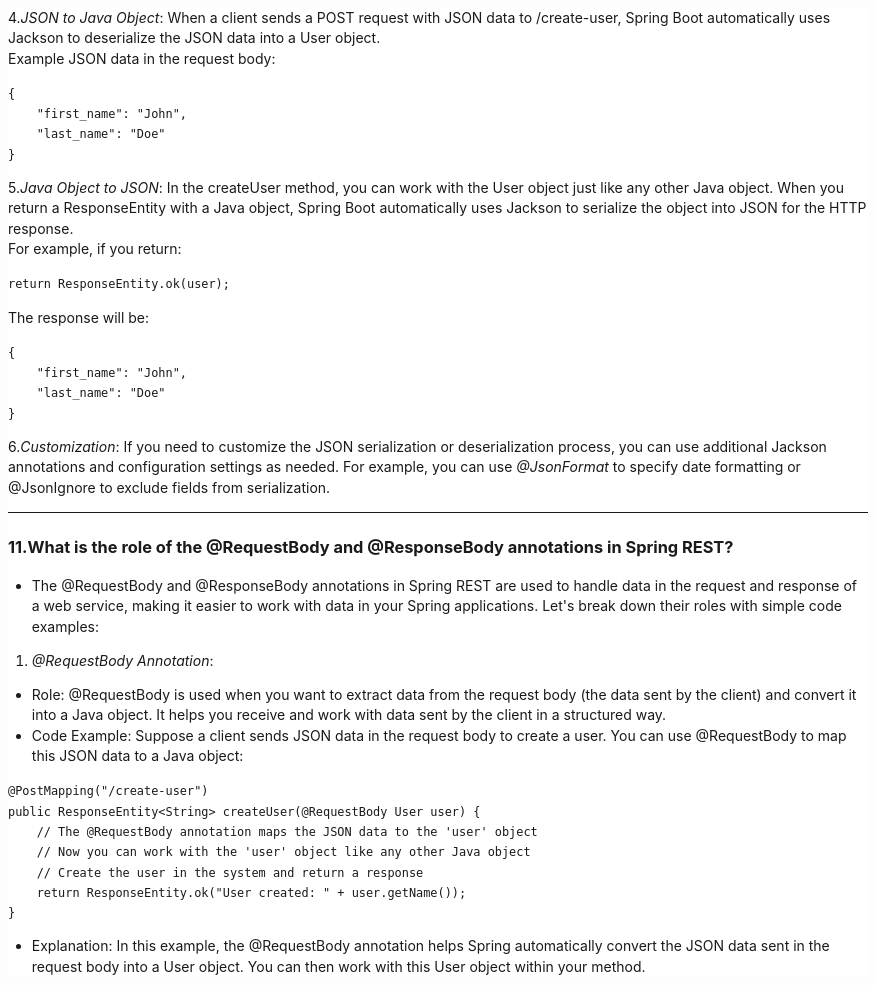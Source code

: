 4.*JSON to Java Object*: When a client sends a POST request with JSON data to /create-user, Spring Boot automatically uses Jackson to deserialize the JSON data into a User object. \
Example JSON data in the request body:
```
{
    "first_name": "John",
    "last_name": "Doe"
}
```

5.*Java Object to JSON*: In the createUser method, you can work with the User object just like any other Java object. When you return a ResponseEntity with a Java object, Spring Boot automatically uses Jackson to serialize the object into JSON for the HTTP response. \
For example, if you return:
```
return ResponseEntity.ok(user);
```
The response will be:
```
{
    "first_name": "John",
    "last_name": "Doe"
}
```
6.*Customization*: If you need to customize the JSON serialization or deserialization process, you can use additional Jackson annotations and configuration settings as needed. For example, you can use *@JsonFormat* to specify date formatting or @JsonIgnore to exclude fields from serialization.

-----

### 11.What is the role of the @RequestBody and @ResponseBody annotations in Spring REST?
- The @RequestBody and @ResponseBody annotations in Spring REST are used to handle data in the request and response of a web service, making it easier to work with data in your Spring applications. Let's break down their roles with simple code examples:

1. *@RequestBody Annotation*:
- Role: @RequestBody is used when you want to extract data from the request body (the data sent by the client) and convert it into a Java object. It helps you receive and work with data sent by the client in a structured way.
- Code Example: Suppose a client sends JSON data in the request body to create a user. You can use @RequestBody to map this JSON data to a Java object:
```
@PostMapping("/create-user")
public ResponseEntity<String> createUser(@RequestBody User user) {
    // The @RequestBody annotation maps the JSON data to the 'user' object
    // Now you can work with the 'user' object like any other Java object
    // Create the user in the system and return a response
    return ResponseEntity.ok("User created: " + user.getName());
}
```
- Explanation: In this example, the @RequestBody annotation helps Spring automatically convert the JSON data sent in the request body into a User object. You can then work with this User object within your method.
